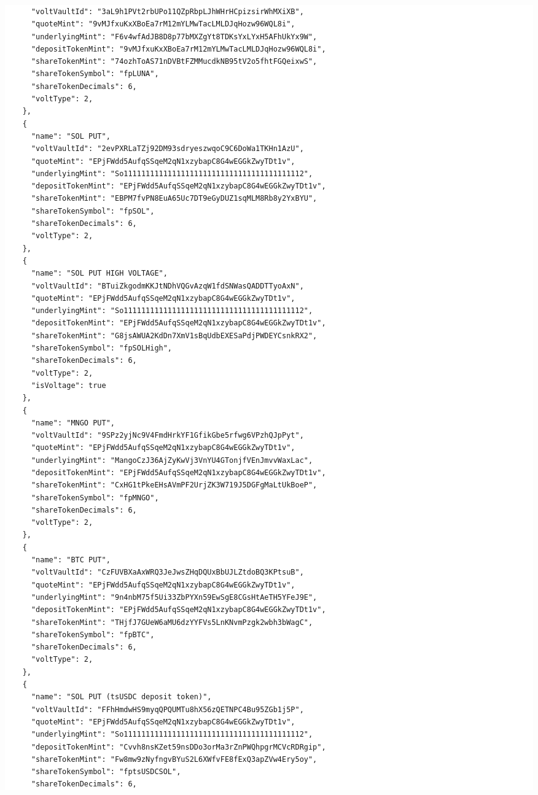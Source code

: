 ```
      "voltVaultId": "3aL9h1PVt2rbUPo11QZpRbpLJhWHrHCpizsirWhMXiXB",
      "quoteMint": "9vMJfxuKxXBoEa7rM12mYLMwTacLMLDJqHozw96WQL8i",
      "underlyingMint": "F6v4wfAdJB8D8p77bMXZgYt8TDKsYxLYxH5AFhUkYx9W",
      "depositTokenMint": "9vMJfxuKxXBoEa7rM12mYLMwTacLMLDJqHozw96WQL8i",
      "shareTokenMint": "74ozhToAS71nDVBtFZMMucdkNB95tV2o5fhtFGQeixwS",
      "shareTokenSymbol": "fpLUNA",
      "shareTokenDecimals": 6,
      "voltType": 2,
    },
    {
      "name": "SOL PUT",
      "voltVaultId": "2evPXRLaTZj92DM93sdryeszwqoC9C6DoWa1TKHn1AzU",
      "quoteMint": "EPjFWdd5AufqSSqeM2qN1xzybapC8G4wEGGkZwyTDt1v",
      "underlyingMint": "So11111111111111111111111111111111111111112",
      "depositTokenMint": "EPjFWdd5AufqSSqeM2qN1xzybapC8G4wEGGkZwyTDt1v",
      "shareTokenMint": "EBPM7fvPN8EuA65Uc7DT9eGyDUZ1sqMLM8Rb8y2YxBYU",
      "shareTokenSymbol": "fpSOL",
      "shareTokenDecimals": 6,
      "voltType": 2,
    },
    {
      "name": "SOL PUT HIGH VOLTAGE",
      "voltVaultId": "BTuiZkgodmKKJtNDhVQGvAzqW1fdSNWasQADDTTyoAxN",
      "quoteMint": "EPjFWdd5AufqSSqeM2qN1xzybapC8G4wEGGkZwyTDt1v",
      "underlyingMint": "So11111111111111111111111111111111111111112",
      "depositTokenMint": "EPjFWdd5AufqSSqeM2qN1xzybapC8G4wEGGkZwyTDt1v",
      "shareTokenMint": "G8jsAWUA2KdDn7XmV1sBqUdbEXESaPdjPWDEYCsnkRX2",
      "shareTokenSymbol": "fpSOLHigh",
      "shareTokenDecimals": 6,
      "voltType": 2,
      "isVoltage": true
    },
    {
      "name": "MNGO PUT",
      "voltVaultId": "9SPz2yjNc9V4FmdHrkYF1GfikGbe5rfwg6VPzhQJpPyt",
      "quoteMint": "EPjFWdd5AufqSSqeM2qN1xzybapC8G4wEGGkZwyTDt1v",
      "underlyingMint": "MangoCzJ36AjZyKwVj3VnYU4GTonjfVEnJmvvWaxLac",
      "depositTokenMint": "EPjFWdd5AufqSSqeM2qN1xzybapC8G4wEGGkZwyTDt1v",
      "shareTokenMint": "CxHG1tPkeEHsAVmPF2UrjZK3W719J5DGFgMaLtUkBoeP",
      "shareTokenSymbol": "fpMNGO",
      "shareTokenDecimals": 6,
      "voltType": 2,
    },
    {
      "name": "BTC PUT",
      "voltVaultId": "CzFUVBXaAxWRQ3JeJwsZHqDQUxBbUJLZtdoBQ3KPtsuB",
      "quoteMint": "EPjFWdd5AufqSSqeM2qN1xzybapC8G4wEGGkZwyTDt1v",
      "underlyingMint": "9n4nbM75f5Ui33ZbPYXn59EwSgE8CGsHtAeTH5YFeJ9E",
      "depositTokenMint": "EPjFWdd5AufqSSqeM2qN1xzybapC8G4wEGGkZwyTDt1v",
      "shareTokenMint": "THjfJ7GUeW6aMU6dzYYFVs5LnKNvmPzgk2wbh3bWagC",
      "shareTokenSymbol": "fpBTC",
      "shareTokenDecimals": 6,
      "voltType": 2,
    },
    {
      "name": "SOL PUT (tsUSDC deposit token)",
      "voltVaultId": "FFhHmdwHS9myqQPQUMTu8hX56zQETNPC4Bu95ZGb1j5P",
      "quoteMint": "EPjFWdd5AufqSSqeM2qN1xzybapC8G4wEGGkZwyTDt1v",
      "underlyingMint": "So11111111111111111111111111111111111111112",
      "depositTokenMint": "Cvvh8nsKZet59nsDDo3orMa3rZnPWQhpgrMCVcRDRgip",
      "shareTokenMint": "Fw8mw9zNyfngvBYuS2L6XWfvFE8fExQ3apZVw4Ery5oy",
      "shareTokenSymbol": "fptsUSDCSOL",
      "shareTokenDecimals": 6,
```